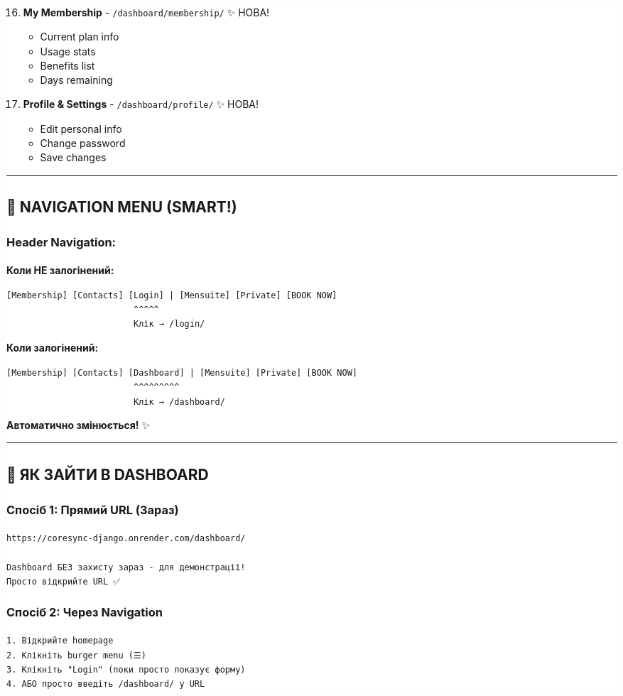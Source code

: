 16. **My Membership** - `/dashboard/membership/` ✨ НОВА!
    - Current plan info
    - Usage stats
    - Benefits list
    - Days remaining

17. **Profile & Settings** - `/dashboard/profile/` ✨ НОВА!
    - Edit personal info
    - Change password
    - Save changes

---

## 🎨 NAVIGATION MENU (SMART!)

### **Header Navigation:**

**Коли НЕ залогінений:**
```
[Membership] [Contacts] [Login] | [Mensuite] [Private] [BOOK NOW]
                         ^^^^^
                         Клік → /login/
```

**Коли залогінений:**
```
[Membership] [Contacts] [Dashboard] | [Mensuite] [Private] [BOOK NOW]
                         ^^^^^^^^^
                         Клік → /dashboard/
```

**Автоматично змінюється!** ✨

---

## 🔐 ЯК ЗАЙТИ В DASHBOARD

### **Спосіб 1: Прямий URL (Зараз)**
```
https://coresync-django.onrender.com/dashboard/

Dashboard БЕЗ захисту зараз - для демонстрації!
Просто відкрийте URL ✅
```

### **Спосіб 2: Через Navigation**
```
1. Відкрийте homepage
2. Клікніть burger menu (☰)
3. Клікніть "Login" (поки просто показує форму)
4. АБО просто введіть /dashboard/ у URL
```
